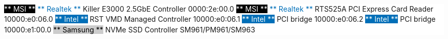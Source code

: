<td class="value"><span style="background-color: #010101; color: #ffffff;">** MSI **</span> <span style="background-color: #ffffff; color: #006fb8;">** Realtek **</span> Killer E3000 2.5GbE Controller</td>

</tr>

<tr>

<td class="icon"></td>

<td class="field">0000:2e:00.0</td>

<td class="value"><span style="background-color: #010101; color: #ffffff;">** MSI **</span> <span style="background-color: #ffffff; color: #006fb8;">** Realtek **</span> RTS525A PCI Express Card Reader</td>

</tr>

<tr>

<td class="icon"></td>

<td class="field">10000:e0:06.0</td>

<td class="value"><span style="background-color: #006fb8; color: #ffffff;">** Intel **</span> RST VMD Managed Controller</td>

</tr>

<tr>

<td class="icon"></td>

<td class="field">10000:e0:06.1</td>

<td class="value"><span style="background-color: #006fb8; color: #ffffff;">** Intel **</span> PCI bridge</td>

</tr>

<tr>

<td class="icon"></td>

<td class="field">10000:e0:06.2</td>

<td class="value"><span style="background-color: #006fb8; color: #ffffff;">** Intel **</span> PCI bridge</td>

</tr>

<tr>

<td class="icon"></td>

<td class="field">10000:e1:00.0</td>

<td class="value"><span style="background-color: #cccccc; color: #010101;">** Samsung **</span> NVMe SSD Controller SM961/PM961/SM963</td>

</tr>

<tr>
